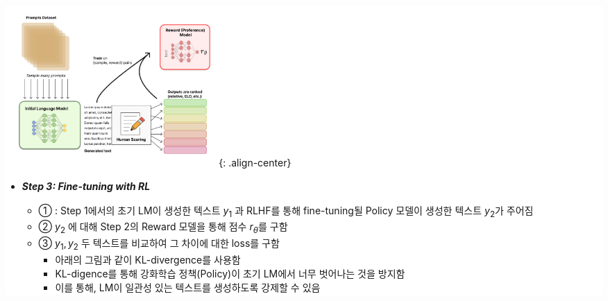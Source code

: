  <img src="/images/2024-07-28-What-is-LLM/rlhf2.png" alt="RLHF: Reward model training" style="zoom:30%;" />{: .align-center}

- **_Step 3: Fine-tuning with RL_**

  - ① : Step 1에서의 초기 LM이 생성한 텍스트 $y_1$ 과 RLHF를 통해 fine-tuning될 Policy 모델이 생성한 텍스트 $y_2$가 주어짐
  - ② $y_2$ 에 대해 Step 2의 Reward 모델을 통해 점수 $r_\theta$를 구함
  - ③ $y_1, y_2$ 두 텍스트를 비교하여 그 차이에 대한 loss를 구함
    - 아래의 그림과 같이 KL-divergence를 사용함
    - KL-digence를 통해 강화학습 정책(Policy)이 초기 LM에서 너무 벗어나는 것을 방지함
    - 이를 통해, LM이 일관성 있는 텍스트를 생성하도록 강제할 수 있음
